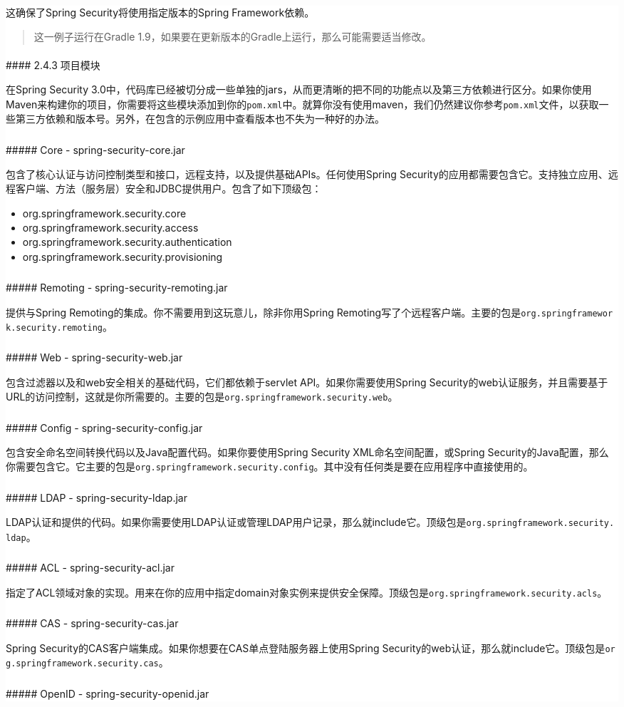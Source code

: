 这确保了Spring Security将使用指定版本的Spring Framework依赖。

> 这一例子运行在Gradle 1.9，如果要在更新版本的Gradle上运行，那么可能需要适当修改。

<h4 id="2.4.3"></h4>
#### 2.4.3 项目模块

在Spring Security 3.0中，代码库已经被切分成一些单独的jars，从而更清晰的把不同的功能点以及第三方依赖进行区分。如果你使用Maven来构建你的项目，你需要将这些模块添加到你的`pom.xml`中。就算你没有使用maven，我们仍然建议你参考`pom.xml`文件，以获取一些第三方依赖和版本号。另外，在包含的示例应用中查看版本也不失为一种好的办法。

<h5 id="2.4.3.1"></h5>
##### Core - spring-security-core.jar

包含了核心认证与访问控制类型和接口，远程支持，以及提供基础APIs。任何使用Spring Security的应用都需要包含它。支持独立应用、远程客户端、方法（服务层）安全和JDBC提供用户。包含了如下顶级包：

* org.springframework.security.core
* org.springframework.security.access
* org.springframework.security.authentication
* org.springframework.security.provisioning

<h5 id="2.4.3.2"></h5>
##### Remoting - spring-security-remoting.jar

提供与Spring Remoting的集成。你不需要用到这玩意儿，除非你用Spring Remoting写了个远程客户端。主要的包是`org.springframework.security.remoting`。

<h5 id="2.4.3.3"></h5>
##### Web - spring-security-web.jar

包含过滤器以及和web安全相关的基础代码，它们都依赖于servlet API。如果你需要使用Spring Security的web认证服务，并且需要基于URL的访问控制，这就是你所需要的。主要的包是`org.springframework.security.web`。

<h5 id="2.4.3.4"></h5>
##### Config - spring-security-config.jar

包含安全命名空间转换代码以及Java配置代码。如果你要使用Spring Security XML命名空间配置，或Spring Security的Java配置，那么你需要包含它。它主要的包是`org.springframework.security.config`。其中没有任何类是要在应用程序中直接使用的。

<h5 id="2.4.3.5"></h5>
##### LDAP - spring-security-ldap.jar

LDAP认证和提供的代码。如果你需要使用LDAP认证或管理LDAP用户记录，那么就include它。顶级包是`org.springframework.security.ldap`。

<h5 id="2.4.3.6"></h5>
##### ACL - spring-security-acl.jar

指定了ACL领域对象的实现。用来在你的应用中指定domain对象实例来提供安全保障。顶级包是`org.springframework.security.acls`。

<h5 id="2.4.3.7"></h5>
##### CAS - spring-security-cas.jar

Spring Security的CAS客户端集成。如果你想要在CAS单点登陆服务器上使用Spring Security的web认证，那么就include它。顶级包是`org.springframework.security.cas`。

<h5 id="2.4.3.8"></h5>
##### OpenID - spring-security-openid.jar
